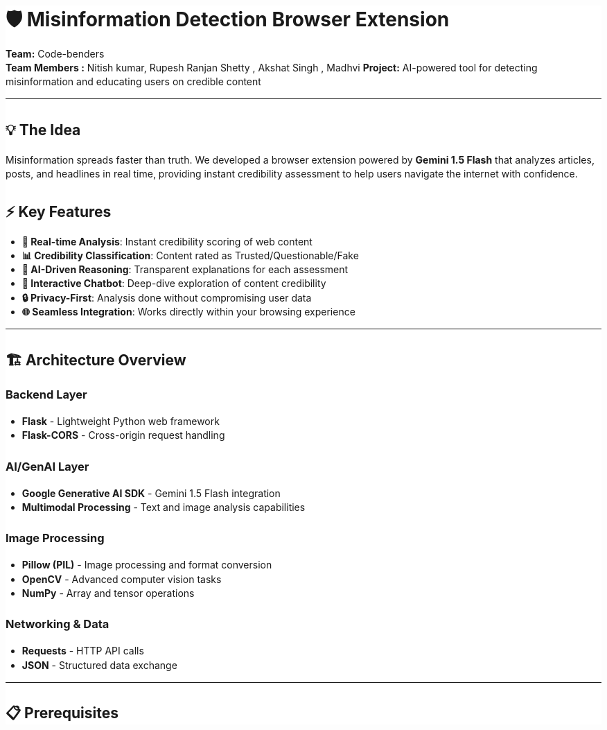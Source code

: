 # 🛡️ Misinformation Detection Browser Extension

**Team:** Code-benders  
**Team Members :** Nitish kumar,  Rupesh Ranjan Shetty , Akshat Singh ,  Madhvi 
**Project:** AI-powered tool for detecting misinformation and educating users on credible content

---

## 💡 The Idea

Misinformation spreads faster than truth. We developed a browser extension powered by **Gemini 1.5 Flash** that analyzes articles, posts, and headlines in real time, providing instant credibility assessment to help users navigate the internet with confidence.

## ⚡️ Key Features

- **🎯 Real-time Analysis**: Instant credibility scoring of web content
- **📊 Credibility Classification**: Content rated as Trusted/Questionable/Fake
- **🧠 AI-Driven Reasoning**: Transparent explanations for each assessment
- **💬 Interactive Chatbot**: Deep-dive exploration of content credibility
- **🔒 Privacy-First**: Analysis done without compromising user data
- **🌐 Seamless Integration**: Works directly within your browsing experience

---

## 🏗️ Architecture Overview

### Backend Layer
- **Flask** - Lightweight Python web framework
- **Flask-CORS** - Cross-origin request handling

### AI/GenAI Layer  
- **Google Generative AI SDK** - Gemini 1.5 Flash integration
- **Multimodal Processing** - Text and image analysis capabilities

### Image Processing
- **Pillow (PIL)** - Image processing and format conversion
- **OpenCV** - Advanced computer vision tasks
- **NumPy** - Array and tensor operations

### Networking & Data
- **Requests** - HTTP API calls
- **JSON** - Structured data exchange

---

## 📋 Prerequisites

